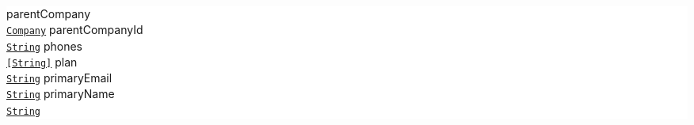 </td>
</tr>
<tr>
<td>
parentCompany<br />
<a href="/api/objects#company"><code>Company</code></a>
</td>
<td>

</td>
</tr>
<tr>
<td>
parentCompanyId<br />
<a href="/api/scalars#string"><code>String</code></a>
</td>
<td>

</td>
</tr>
<tr>
<td>
phones<br />
<a href="/api/scalars#string"><code>[String]</code></a>
</td>
<td>

</td>
</tr>
<tr>
<td>
plan<br />
<a href="/api/scalars#string"><code>String</code></a>
</td>
<td>

</td>
</tr>
<tr>
<td>
primaryEmail<br />
<a href="/api/scalars#string"><code>String</code></a>
</td>
<td>

</td>
</tr>
<tr>
<td>
primaryName<br />
<a href="/api/scalars#string"><code>String</code></a>
</td>
<td>
